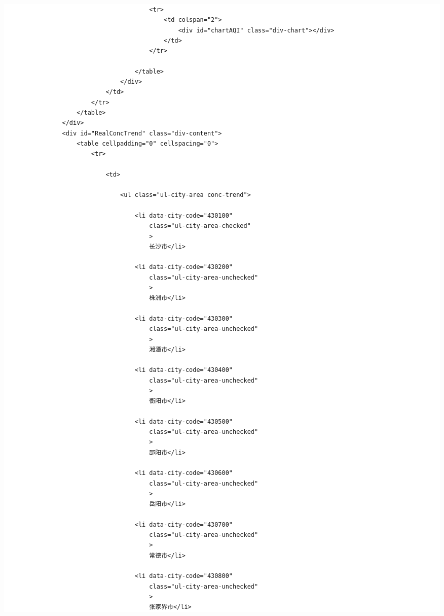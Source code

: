                                             <tr>
                                                <td colspan="2">
                                                    <div id="chartAQI" class="div-chart"></div>
                                                </td>
                                            </tr>

                                        </table>
                                    </div>
                                </td>
                            </tr>
                        </table>
                    </div>
                    <div id="RealConcTrend" class="div-content">
                        <table cellpadding="0" cellspacing="0">
                            <tr>

                                <td>

                                    <ul class="ul-city-area conc-trend">

                                        <li data-city-code="430100"
                                            class="ul-city-area-checked"
                                            >
                                            长沙市</li>

                                        <li data-city-code="430200"
                                            class="ul-city-area-unchecked"
                                            >
                                            株洲市</li>

                                        <li data-city-code="430300"
                                            class="ul-city-area-unchecked"
                                            >
                                            湘潭市</li>

                                        <li data-city-code="430400"
                                            class="ul-city-area-unchecked"
                                            >
                                            衡阳市</li>

                                        <li data-city-code="430500"
                                            class="ul-city-area-unchecked"
                                            >
                                            邵阳市</li>

                                        <li data-city-code="430600"
                                            class="ul-city-area-unchecked"
                                            >
                                            岳阳市</li>

                                        <li data-city-code="430700"
                                            class="ul-city-area-unchecked"
                                            >
                                            常德市</li>

                                        <li data-city-code="430800"
                                            class="ul-city-area-unchecked"
                                            >
                                            张家界市</li>
